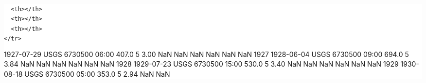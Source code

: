       <th></th>
      <th></th>
      <th></th>
    </tr>
  </thead>
  <tbody>
    <tr>
      <th>1927-07-29</th>
      <td>USGS</td>
      <td>6730500</td>
      <td>06:00</td>
      <td>407.0</td>
      <td>5</td>
      <td>3.00</td>
      <td>NaN</td>
      <td>NaN</td>
      <td>NaN</td>
      <td>NaN</td>
      <td>NaN</td>
      <td>NaN</td>
      <td>1927</td>
    </tr>
    <tr>
      <th>1928-06-04</th>
      <td>USGS</td>
      <td>6730500</td>
      <td>09:00</td>
      <td>694.0</td>
      <td>5</td>
      <td>3.84</td>
      <td>NaN</td>
      <td>NaN</td>
      <td>NaN</td>
      <td>NaN</td>
      <td>NaN</td>
      <td>NaN</td>
      <td>1928</td>
    </tr>
    <tr>
      <th>1929-07-23</th>
      <td>USGS</td>
      <td>6730500</td>
      <td>15:00</td>
      <td>530.0</td>
      <td>5</td>
      <td>3.40</td>
      <td>NaN</td>
      <td>NaN</td>
      <td>NaN</td>
      <td>NaN</td>
      <td>NaN</td>
      <td>NaN</td>
      <td>1929</td>
    </tr>
    <tr>
      <th>1930-08-18</th>
      <td>USGS</td>
      <td>6730500</td>
      <td>05:00</td>
      <td>353.0</td>
      <td>5</td>
      <td>2.94</td>
      <td>NaN</td>
      <td>NaN</td>